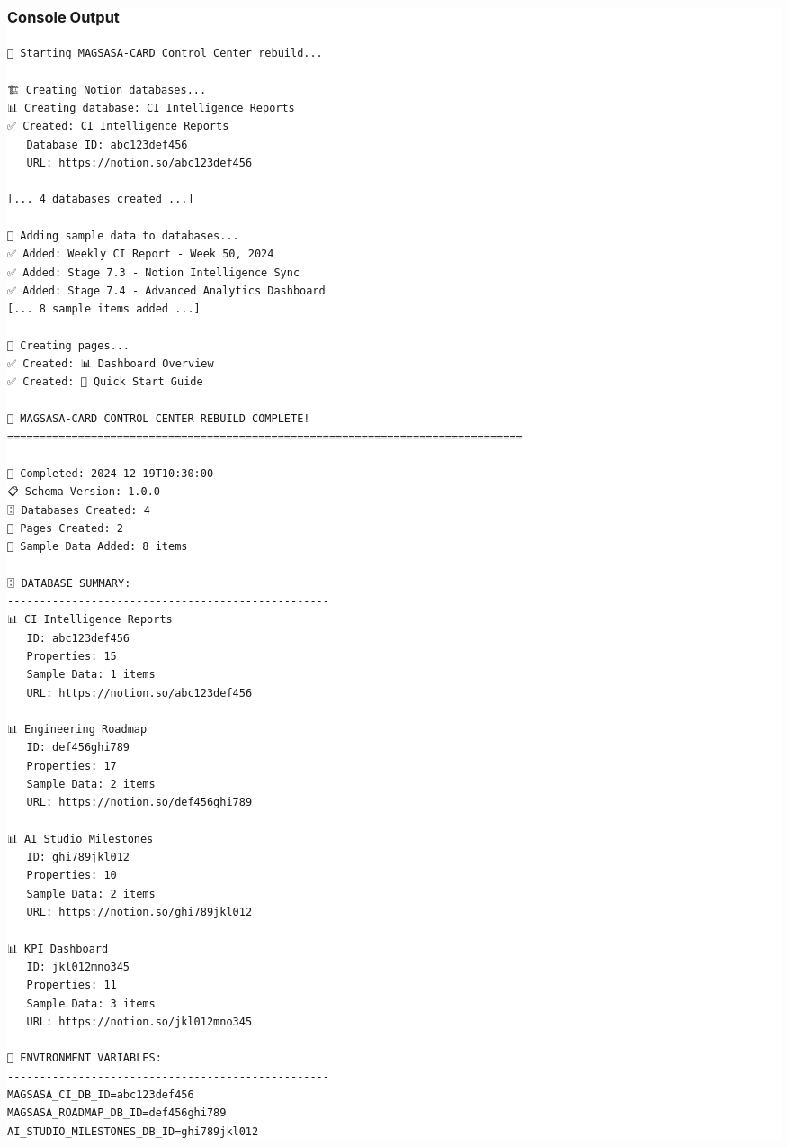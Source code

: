 ### Console Output
```
🚀 Starting MAGSASA-CARD Control Center rebuild...

🏗️ Creating Notion databases...
📊 Creating database: CI Intelligence Reports
✅ Created: CI Intelligence Reports
   Database ID: abc123def456
   URL: https://notion.so/abc123def456

[... 4 databases created ...]

📝 Adding sample data to databases...
✅ Added: Weekly CI Report - Week 50, 2024
✅ Added: Stage 7.3 - Notion Intelligence Sync
✅ Added: Stage 7.4 - Advanced Analytics Dashboard
[... 8 sample items added ...]

📄 Creating pages...
✅ Created: 📊 Dashboard Overview
✅ Created: 🚀 Quick Start Guide

🎉 MAGSASA-CARD CONTROL CENTER REBUILD COMPLETE!
================================================================================

📅 Completed: 2024-12-19T10:30:00
📋 Schema Version: 1.0.0
🗄️ Databases Created: 4
📄 Pages Created: 2
📝 Sample Data Added: 8 items

🗄️ DATABASE SUMMARY:
--------------------------------------------------
📊 CI Intelligence Reports
   ID: abc123def456
   Properties: 15
   Sample Data: 1 items
   URL: https://notion.so/abc123def456

📊 Engineering Roadmap
   ID: def456ghi789
   Properties: 17
   Sample Data: 2 items
   URL: https://notion.so/def456ghi789

📊 AI Studio Milestones
   ID: ghi789jkl012
   Properties: 10
   Sample Data: 2 items
   URL: https://notion.so/ghi789jkl012

📊 KPI Dashboard
   ID: jkl012mno345
   Properties: 11
   Sample Data: 3 items
   URL: https://notion.so/jkl012mno345

🔧 ENVIRONMENT VARIABLES:
--------------------------------------------------
MAGSASA_CI_DB_ID=abc123def456
MAGSASA_ROADMAP_DB_ID=def456ghi789
AI_STUDIO_MILESTONES_DB_ID=ghi789jkl012

```